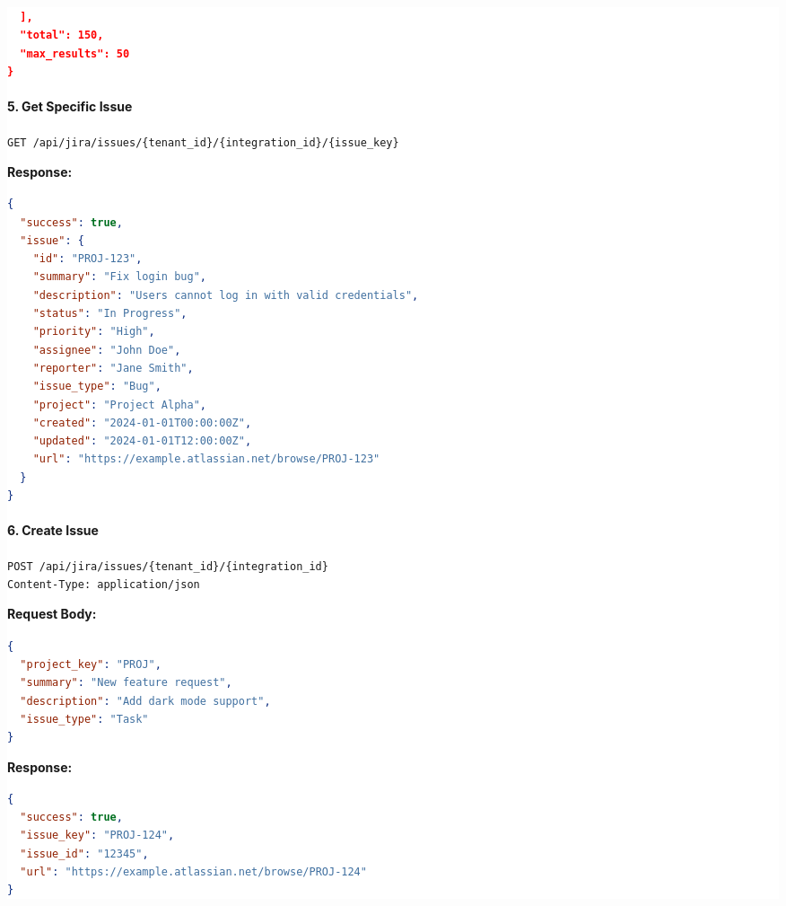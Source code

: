 ```json
  ],
  "total": 150,
  "max_results": 50
}
```

#### 5. Get Specific Issue
```http
GET /api/jira/issues/{tenant_id}/{integration_id}/{issue_key}
```

**Response:**
```json
{
  "success": true,
  "issue": {
    "id": "PROJ-123",
    "summary": "Fix login bug",
    "description": "Users cannot log in with valid credentials",
    "status": "In Progress",
    "priority": "High",
    "assignee": "John Doe",
    "reporter": "Jane Smith",
    "issue_type": "Bug",
    "project": "Project Alpha",
    "created": "2024-01-01T00:00:00Z",
    "updated": "2024-01-01T12:00:00Z",
    "url": "https://example.atlassian.net/browse/PROJ-123"
  }
}
```

#### 6. Create Issue
```http
POST /api/jira/issues/{tenant_id}/{integration_id}
Content-Type: application/json
```

**Request Body:**
```json
{
  "project_key": "PROJ",
  "summary": "New feature request",
  "description": "Add dark mode support",
  "issue_type": "Task"
}
```

**Response:**
```json
{
  "success": true,
  "issue_key": "PROJ-124",
  "issue_id": "12345",
  "url": "https://example.atlassian.net/browse/PROJ-124"
}
```
